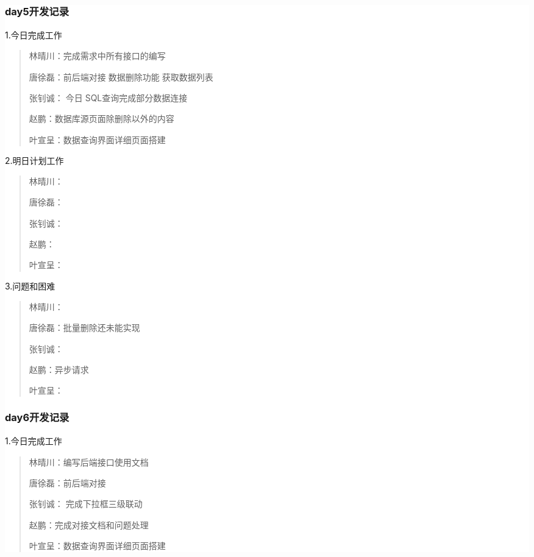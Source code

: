 

### day5开发记录

1.今日完成工作

> 林晴川：完成需求中所有接口的编写
> 
> 唐徐磊：前后端对接 数据删除功能 获取数据列表
> 
> 张钊诚： 今日 SQL查询完成部分数据连接
> 
> 赵鹏：数据库源页面除删除以外的内容
> 
> 叶宣呈：数据查询界面详细页面搭建

2.明日计划工作

> 林晴川：
> 
> 唐徐磊：
> 
> 张钊诚：
> 
> 赵鹏：
> 
> 叶宣呈：

3.问题和困难

> 林晴川：
> 
> 唐徐磊：批量删除还未能实现
> 
> 张钊诚：
> 
> 赵鹏：异步请求
> 
> 叶宣呈：



### day6开发记录

1.今日完成工作

> 林晴川：编写后端接口使用文档
> 
> 唐徐磊：前后端对接
> 
> 张钊诚： 完成下拉框三级联动
> 
> 赵鹏：完成对接文档和问题处理
> 
> 叶宣呈：数据查询界面详细页面搭建
